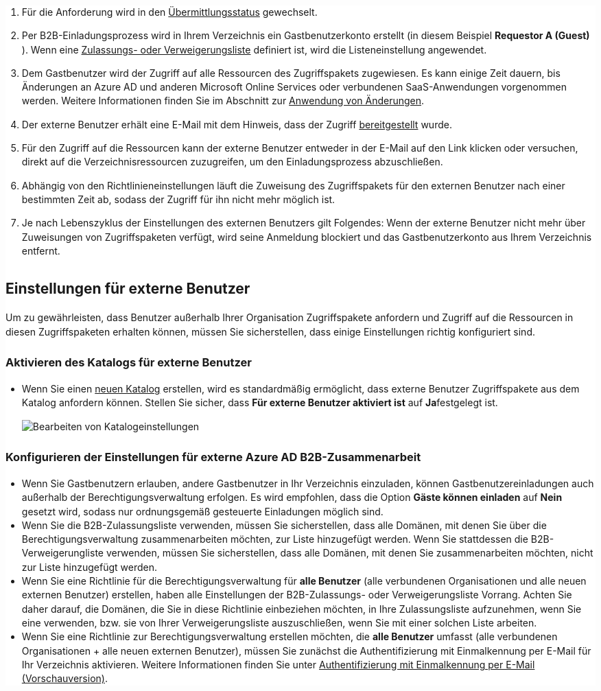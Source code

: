 1. Für die Anforderung wird in den [Übermittlungsstatus](entitlement-management-process.md) gewechselt.

1. Per B2B-Einladungsprozess wird in Ihrem Verzeichnis ein Gastbenutzerkonto erstellt (in diesem Beispiel **Requestor A (Guest)** ). Wenn eine [Zulassungs- oder Verweigerungsliste](../b2b/allow-deny-list.md) definiert ist, wird die Listeneinstellung angewendet.

1. Dem Gastbenutzer wird der Zugriff auf alle Ressourcen des Zugriffspakets zugewiesen. Es kann einige Zeit dauern, bis Änderungen an Azure AD und anderen Microsoft Online Services oder verbundenen SaaS-Anwendungen vorgenommen werden. Weitere Informationen finden Sie im Abschnitt zur [Anwendung von Änderungen](entitlement-management-access-package-resources.md#when-changes-are-applied).

1. Der externe Benutzer erhält eine E-Mail mit dem Hinweis, dass der Zugriff [bereitgestellt](entitlement-management-process.md) wurde.

1. Für den Zugriff auf die Ressourcen kann der externe Benutzer entweder in der E-Mail auf den Link klicken oder versuchen, direkt auf die Verzeichnisressourcen zuzugreifen, um den Einladungsprozess abzuschließen.

1. Abhängig von den Richtlinieneinstellungen läuft die Zuweisung des Zugriffspakets für den externen Benutzer nach einer bestimmten Zeit ab, sodass der Zugriff für ihn nicht mehr möglich ist.

1. Je nach Lebenszyklus der Einstellungen des externen Benutzers gilt Folgendes: Wenn der externe Benutzer nicht mehr über Zuweisungen von Zugriffspaketen verfügt, wird seine Anmeldung blockiert und das Gastbenutzerkonto aus Ihrem Verzeichnis entfernt.

## <a name="settings-for-external-users"></a>Einstellungen für externe Benutzer

Um zu gewährleisten, dass Benutzer außerhalb Ihrer Organisation Zugriffspakete anfordern und Zugriff auf die Ressourcen in diesen Zugriffspaketen erhalten können, müssen Sie sicherstellen, dass einige Einstellungen richtig konfiguriert sind.

### <a name="enable-catalog-for-external-users"></a>Aktivieren des Katalogs für externe Benutzer

- Wenn Sie einen [neuen Katalog](entitlement-management-catalog-create.md) erstellen, wird es standardmäßig ermöglicht, dass externe Benutzer Zugriffspakete aus dem Katalog anfordern können. Stellen Sie sicher, dass **Für externe Benutzer aktiviert ist** auf **Ja**festgelegt ist.

    ![Bearbeiten von Katalogeinstellungen](./media/entitlement-management-shared/catalog-edit.png)

### <a name="configure-your-azure-ad-b2b-external-collaboration-settings"></a>Konfigurieren der Einstellungen für externe Azure AD B2B-Zusammenarbeit

- Wenn Sie Gastbenutzern erlauben, andere Gastbenutzer in Ihr Verzeichnis einzuladen, können Gastbenutzereinladungen auch außerhalb der Berechtigungsverwaltung erfolgen. Es wird empfohlen, dass die Option **Gäste können einladen** auf **Nein** gesetzt wird, sodass nur ordnungsgemäß gesteuerte Einladungen möglich sind.
- Wenn Sie die B2B-Zulassungsliste verwenden, müssen Sie sicherstellen, dass alle Domänen, mit denen Sie über die Berechtigungsverwaltung zusammenarbeiten möchten, zur Liste hinzugefügt werden. Wenn Sie stattdessen die B2B-Verweigerungliste verwenden, müssen Sie sicherstellen, dass alle Domänen, mit denen Sie zusammenarbeiten möchten, nicht zur Liste hinzugefügt werden.
- Wenn Sie eine Richtlinie für die Berechtigungsverwaltung für **alle Benutzer** (alle verbundenen Organisationen und alle neuen externen Benutzer) erstellen, haben alle Einstellungen der B2B-Zulassungs- oder Verweigerungsliste Vorrang. Achten Sie daher darauf, die Domänen, die Sie in diese Richtlinie einbeziehen möchten, in Ihre Zulassungsliste aufzunehmen, wenn Sie eine verwenden, bzw. sie von Ihrer Verweigerungsliste auszuschließen, wenn Sie mit einer solchen Liste arbeiten.
- Wenn Sie eine Richtlinie zur Berechtigungsverwaltung erstellen möchten, die **alle Benutzer** umfasst (alle verbundenen Organisationen + alle neuen externen Benutzer), müssen Sie zunächst die Authentifizierung mit Einmalkennung per E-Mail für Ihr Verzeichnis aktivieren. Weitere Informationen finden Sie unter [Authentifizierung mit Einmalkennung per E-Mail (Vorschauversion)](../b2b/one-time-passcode.md#opting-in-to-the-preview).